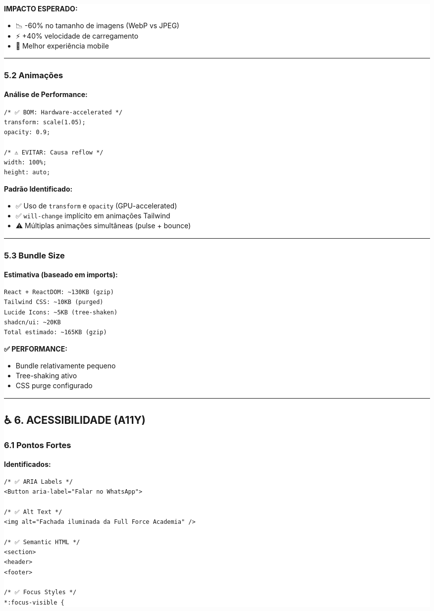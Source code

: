**IMPACTO ESPERADO:**
- 📉 -60% no tamanho de imagens (WebP vs JPEG)
- ⚡ +40% velocidade de carregamento
- 📱 Melhor experiência mobile

---

### **5.2 Animações**

**Análise de Performance:**

```tsx
/* ✅ BOM: Hardware-accelerated */
transform: scale(1.05);
opacity: 0.9;

/* ⚠️ EVITAR: Causa reflow */
width: 100%;
height: auto;
```

**Padrão Identificado:**
- ✅ Uso de `transform` e `opacity` (GPU-accelerated)
- ✅ `will-change` implícito em animações Tailwind
- ⚠️ Múltiplas animações simultâneas (pulse + bounce)

---

### **5.3 Bundle Size**

**Estimativa (baseado em imports):**

```
React + ReactDOM: ~130KB (gzip)
Tailwind CSS: ~10KB (purged)
Lucide Icons: ~5KB (tree-shaken)
shadcn/ui: ~20KB
Total estimado: ~165KB (gzip)
```

**✅ PERFORMANCE:**
- Bundle relativamente pequeno
- Tree-shaking ativo
- CSS purge configurado

---

## ♿ 6. ACESSIBILIDADE (A11Y)

### **6.1 Pontos Fortes**

**Identificados:**

```tsx
/* ✅ ARIA Labels */
<Button aria-label="Falar no WhatsApp">

/* ✅ Alt Text */
<img alt="Fachada iluminada da Full Force Academia" />

/* ✅ Semantic HTML */
<section>
<header>
<footer>

/* ✅ Focus Styles */
*:focus-visible {
```